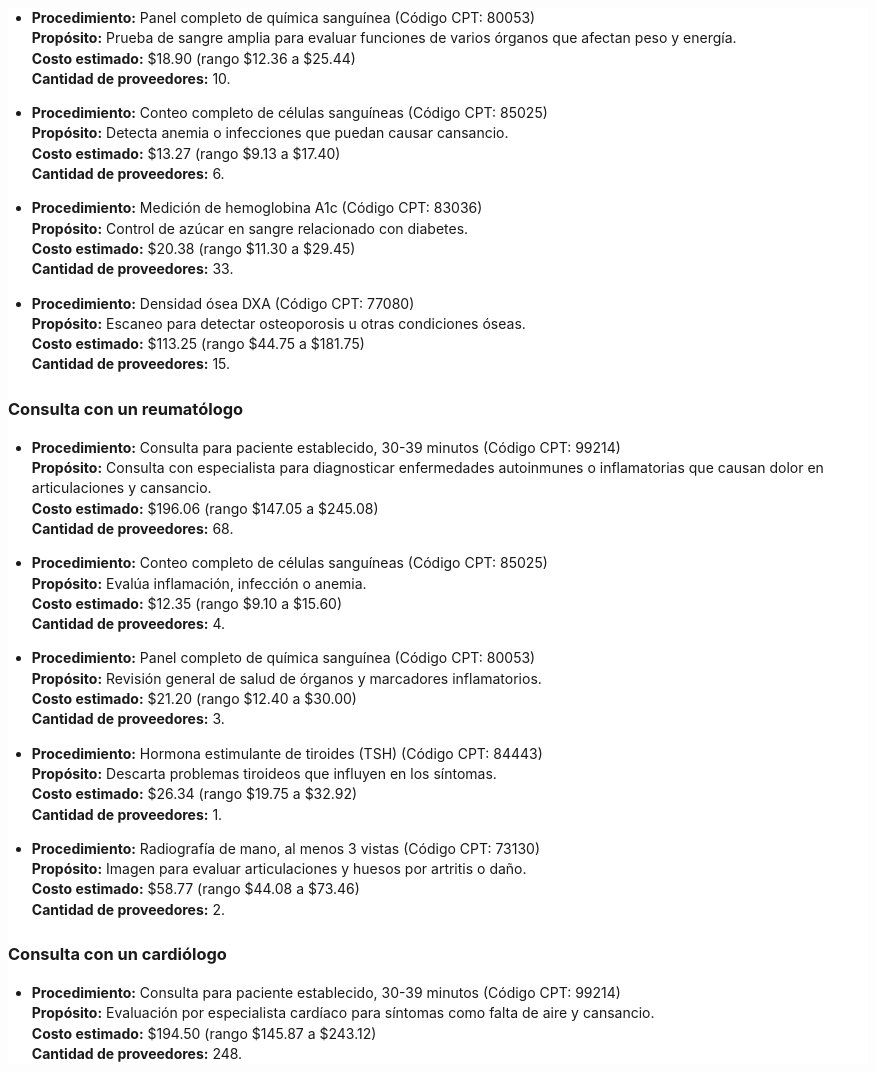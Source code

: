 - **Procedimiento:** Panel completo de química sanguínea (Código CPT: 80053)  
  **Propósito:** Prueba de sangre amplia para evaluar funciones de varios órganos que afectan peso y energía.  
  **Costo estimado:** $18.90 (rango $12.36 a $25.44)  
  **Cantidad de proveedores:** 10.

- **Procedimiento:** Conteo completo de células sanguíneas (Código CPT: 85025)  
  **Propósito:** Detecta anemia o infecciones que puedan causar cansancio.  
  **Costo estimado:** $13.27 (rango $9.13 a $17.40)  
  **Cantidad de proveedores:** 6.

- **Procedimiento:** Medición de hemoglobina A1c (Código CPT: 83036)  
  **Propósito:** Control de azúcar en sangre relacionado con diabetes.  
  **Costo estimado:** $20.38 (rango $11.30 a $29.45)  
  **Cantidad de proveedores:** 33.

- **Procedimiento:** Densidad ósea DXA (Código CPT: 77080)  
  **Propósito:** Escaneo para detectar osteoporosis u otras condiciones óseas.  
  **Costo estimado:** $113.25 (rango $44.75 a $181.75)  
  **Cantidad de proveedores:** 15.

### Consulta con un reumatólogo

- **Procedimiento:** Consulta para paciente establecido, 30-39 minutos (Código CPT: 99214)  
  **Propósito:** Consulta con especialista para diagnosticar enfermedades autoinmunes o inflamatorias que causan dolor en articulaciones y cansancio.  
  **Costo estimado:** $196.06 (rango $147.05 a $245.08)  
  **Cantidad de proveedores:** 68.

- **Procedimiento:** Conteo completo de células sanguíneas (Código CPT: 85025)  
  **Propósito:** Evalúa inflamación, infección o anemia.  
  **Costo estimado:** $12.35 (rango $9.10 a $15.60)  
  **Cantidad de proveedores:** 4.

- **Procedimiento:** Panel completo de química sanguínea (Código CPT: 80053)  
  **Propósito:** Revisión general de salud de órganos y marcadores inflamatorios.  
  **Costo estimado:** $21.20 (rango $12.40 a $30.00)  
  **Cantidad de proveedores:** 3.

- **Procedimiento:** Hormona estimulante de tiroides (TSH) (Código CPT: 84443)  
  **Propósito:** Descarta problemas tiroideos que influyen en los síntomas.  
  **Costo estimado:** $26.34 (rango $19.75 a $32.92)  
  **Cantidad de proveedores:** 1.

- **Procedimiento:** Radiografía de mano, al menos 3 vistas (Código CPT: 73130)  
  **Propósito:** Imagen para evaluar articulaciones y huesos por artritis o daño.  
  **Costo estimado:** $58.77 (rango $44.08 a $73.46)  
  **Cantidad de proveedores:** 2.

### Consulta con un cardiólogo

- **Procedimiento:** Consulta para paciente establecido, 30-39 minutos (Código CPT: 99214)  
  **Propósito:** Evaluación por especialista cardíaco para síntomas como falta de aire y cansancio.  
  **Costo estimado:** $194.50 (rango $145.87 a $243.12)  
  **Cantidad de proveedores:** 248.
